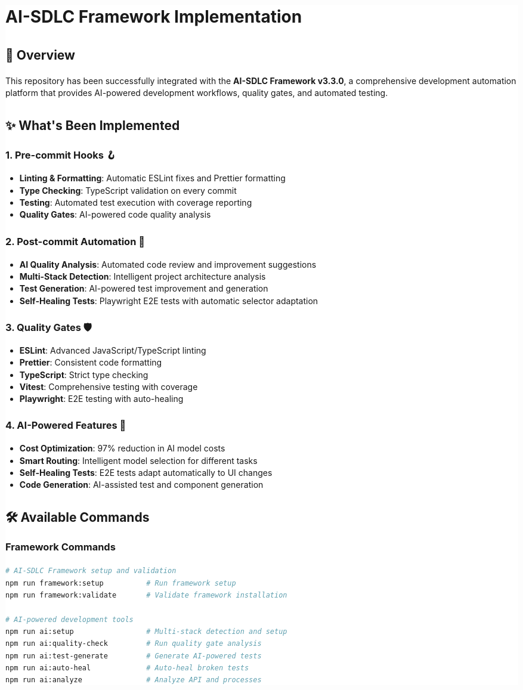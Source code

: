 # AI-SDLC Framework Implementation

## 🚀 Overview

This repository has been successfully integrated with the **AI-SDLC Framework v3.3.0**, a comprehensive development automation platform that provides AI-powered development workflows, quality gates, and automated testing.

## ✨ What's Been Implemented

### 1. **Pre-commit Hooks** 🪝

- **Linting & Formatting**: Automatic ESLint fixes and Prettier formatting
- **Type Checking**: TypeScript validation on every commit
- **Testing**: Automated test execution with coverage reporting
- **Quality Gates**: AI-powered code quality analysis

### 2. **Post-commit Automation** 🤖

- **AI Quality Analysis**: Automated code review and improvement suggestions
- **Multi-Stack Detection**: Intelligent project architecture analysis
- **Test Generation**: AI-powered test improvement and generation
- **Self-Healing Tests**: Playwright E2E tests with automatic selector adaptation

### 3. **Quality Gates** 🛡️

- **ESLint**: Advanced JavaScript/TypeScript linting
- **Prettier**: Consistent code formatting
- **TypeScript**: Strict type checking
- **Vitest**: Comprehensive testing with coverage
- **Playwright**: E2E testing with auto-healing

### 4. **AI-Powered Features** 🧠

- **Cost Optimization**: 97% reduction in AI model costs
- **Smart Routing**: Intelligent model selection for different tasks
- **Self-Healing Tests**: E2E tests adapt automatically to UI changes
- **Code Generation**: AI-assisted test and component generation

## 🛠️ Available Commands

### Framework Commands

```bash
# AI-SDLC Framework setup and validation
npm run framework:setup          # Run framework setup
npm run framework:validate       # Validate framework installation

# AI-powered development tools
npm run ai:setup                 # Multi-stack detection and setup
npm run ai:quality-check         # Run quality gate analysis
npm run ai:test-generate         # Generate AI-powered tests
npm run ai:auto-heal             # Auto-heal broken tests
npm run ai:analyze               # Analyze API and processes
```
